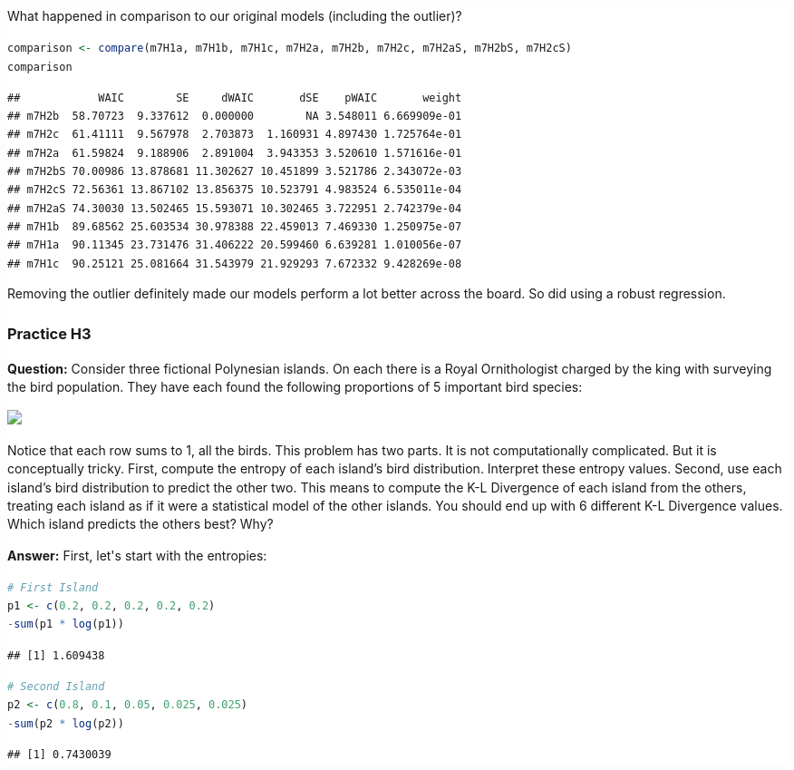 What happened in comparison to our original models (including the outlier)?


```r
comparison <- compare(m7H1a, m7H1b, m7H1c, m7H2a, m7H2b, m7H2c, m7H2aS, m7H2bS, m7H2cS)
comparison
```

```
##            WAIC        SE     dWAIC       dSE    pWAIC       weight
## m7H2b  58.70723  9.337612  0.000000        NA 3.548011 6.669909e-01
## m7H2c  61.41111  9.567978  2.703873  1.160931 4.897430 1.725764e-01
## m7H2a  61.59824  9.188906  2.891004  3.943353 3.520610 1.571616e-01
## m7H2bS 70.00986 13.878681 11.302627 10.451899 3.521786 2.343072e-03
## m7H2cS 72.56361 13.867102 13.856375 10.523791 4.983524 6.535011e-04
## m7H2aS 74.30030 13.502465 15.593071 10.302465 3.722951 2.742379e-04
## m7H1b  89.68562 25.603534 30.978388 22.459013 7.469330 1.250975e-07
## m7H1a  90.11345 23.731476 31.406222 20.599460 6.639281 1.010056e-07
## m7H1c  90.25121 25.081664 31.543979 21.929293 7.672332 9.428269e-08
```

Removing the outlier definitely made our models perform a lot better across the board. So did using a robust regression.

### Practice H3
**Question:** Consider three fictional Polynesian islands. On each there is a Royal Ornithologist charged by the king with surveying the bird population. They have each found the following proportions of 5 important bird species:

<img src="/courses/rethinking/7H3.JPG" width="900"/>

Notice that each row sums to 1, all the birds. This problem has two parts. It is not computationally complicated. But it is conceptually tricky. First, compute the entropy of each island’s bird distribution. Interpret these entropy values. Second, use each island’s bird distribution to predict the other two. This means to compute the K-L Divergence of each island from the others, treating each island as if it were a statistical model of the other islands. You should end up with 6 different K-L Divergence values. Which island predicts the others best? Why?

**Answer:** First, let's start with the entropies:

```r
# First Island
p1 <- c(0.2, 0.2, 0.2, 0.2, 0.2)
-sum(p1 * log(p1))
```

```
## [1] 1.609438
```

```r
# Second Island
p2 <- c(0.8, 0.1, 0.05, 0.025, 0.025)
-sum(p2 * log(p2))
```

```
## [1] 0.7430039
```
